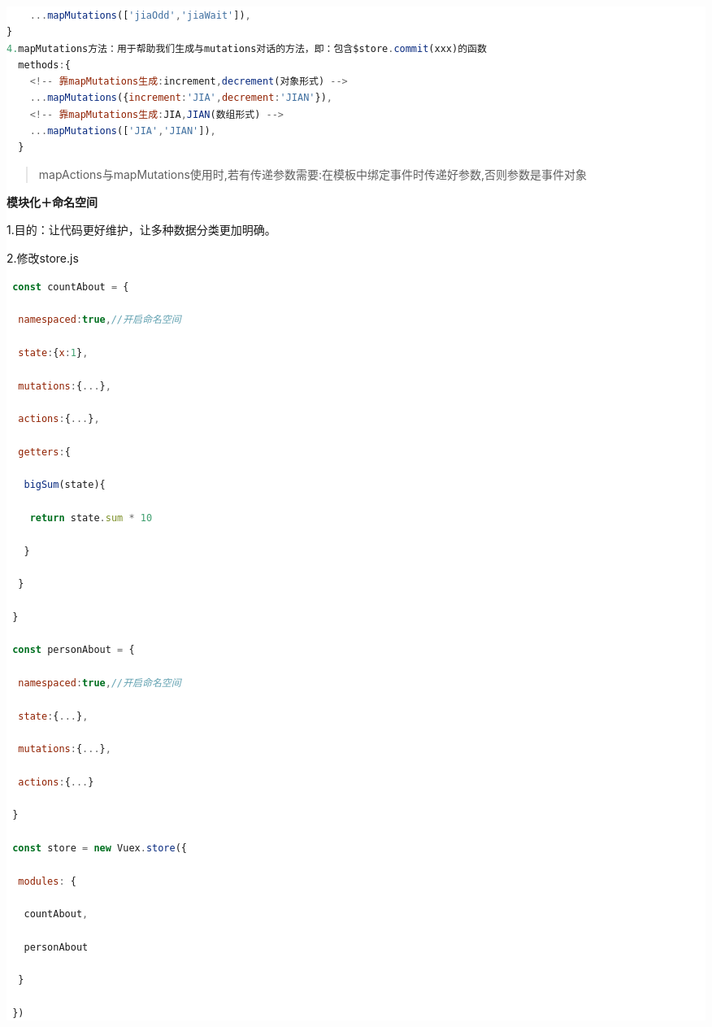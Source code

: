 ```js
    ...mapMutations(['jiaOdd','jiaWait']),
} 
4.mapMutations方法：用于帮助我们生成与mutations对话的方法，即：包含$store.commit(xxx)的函数
  methods:{
    <!-- 靠mapMutations生成:increment,decrement(对象形式) -->
    ...mapMutations({increment:'JIA',decrement:'JIAN'}),
    <!-- 靠mapMutations生成:JIA,JIAN(数组形式) -->
    ...mapMutations(['JIA','JIAN']),
  }
```

> mapActions与mapMutations使用时,若有传递参数需要:在模板中绑定事件时传递好参数,否则参数是事件对象

**模块化＋命名空间**

1.目的：让代码更好维护，让多种数据分类更加明确。

2.修改store.js

```js
 const countAbout = {

  namespaced:true,//开启命名空间

  state:{x:1},

  mutations:{...},

  actions:{...},

  getters:{

   bigSum(state){

​    return state.sum * 10

   }

  }

 }

 const personAbout = {

  namespaced:true,//开启命名空间

  state:{...},

  mutations:{...},

  actions:{...}

 }

 const store = new Vuex.store({

  modules: {

   countAbout,

   personAbout

  }

 })
```